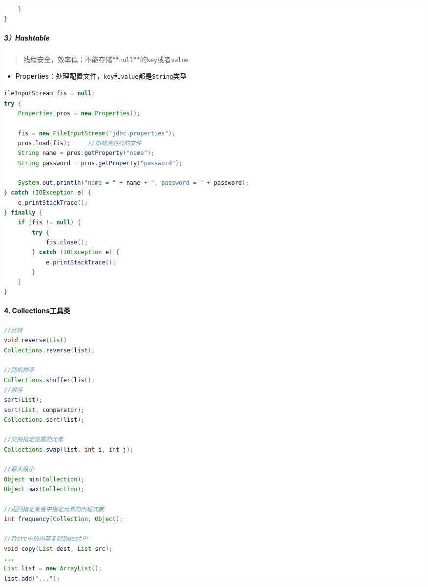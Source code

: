 ```java
    }
}
```



##### 3）Hashtable

> 线程安全，效率低；不能存储**``null``**的``key``或者``value``

+ Properties：处理配置文件，``key``和``value``都是``String``类型

```java
ileInputStream fis = null;
try {
    Properties pros = new Properties();

    fis = new FileInputStream("jdbc.properties");
    pros.load(fis);     //加载流对应的文件
    String name = pros.getProperty("name");
    String password = pros.getProperty("password");

    System.out.println("name = " + name + ", password = " + password);
} catch (IOException e) {
    e.printStackTrace();
} finally {
    if (fis != null) {
        try {
            fis.close();
        } catch (IOException e) {
            e.printStackTrace();
        }
    }
}
```



####  4. Collections工具类

```java
//反转
void reverse(List)
Collections.reverse(list);

//随机排序
Collections.shuffer(list);
//排序
sort(List);
sort(List, comparator);
Collections.sort(list);

//交换指定位置的元素
Collections.swap(list, int i, int j);

//最大最小
Object min(Collection);
Object max(Collection);

//返回指定集合中指定元素的出现次数
int frequency(Collection, Object);

//将src中的内容复制到dest中
void copy(List dest, List src);
...
List list = new ArrayList();
list.add("...");
```